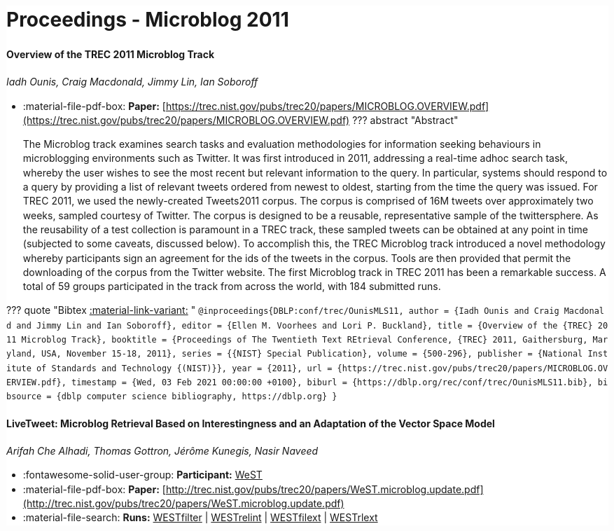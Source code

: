 # Proceedings - Microblog 2011 

#### Overview of the TREC 2011 Microblog Track

_Iadh Ounis, Craig Macdonald, Jimmy Lin, Ian Soboroff_

- :material-file-pdf-box: **Paper:** [https://trec.nist.gov/pubs/trec20/papers/MICROBLOG.OVERVIEW.pdf](https://trec.nist.gov/pubs/trec20/papers/MICROBLOG.OVERVIEW.pdf)
??? abstract "Abstract"
	
	The Microblog track examines search tasks and evaluation methodologies for information seeking behaviours in microblogging environments such as Twitter. It was first introduced in 2011, addressing a real-time adhoc search task, whereby the user wishes to see the most recent but relevant information to the query. In particular, systems should respond to a query by providing a list of relevant tweets ordered from newest to oldest, starting from the time the query was issued. For TREC 2011, we used the newly-created Tweets2011 corpus. The corpus is comprised of 16M tweets over approximately two weeks, sampled courtesy of Twitter. The corpus is designed to be a reusable, representative sample of the twittersphere. As the reusability of a test collection is paramount in a TREC track, these sampled tweets can be obtained at any point in time (subjected to some caveats, discussed below). To accomplish this, the TREC Microblog track introduced a novel methodology whereby participants sign an agreement for the ids of the tweets in the corpus. Tools are then provided that permit the downloading of the corpus from the Twitter website. The first Microblog track in TREC 2011 has been a remarkable success. A total of 59 groups participated in the track from across the world, with 184 submitted runs.
	

??? quote "Bibtex [:material-link-variant:](https://dblp.org/rec/conf/trec/OunisMLS11.bib) "
	```
	@inproceedings{DBLP:conf/trec/OunisMLS11,
		author = {Iadh Ounis and Craig Macdonald and Jimmy Lin and Ian Soboroff},
		editor = {Ellen M. Voorhees and Lori P. Buckland},
		title = {Overview of the {TREC} 2011 Microblog Track},
		booktitle = {Proceedings of The Twentieth Text REtrieval Conference, {TREC} 2011, Gaithersburg, Maryland, USA, November 15-18, 2011},
		series = {{NIST} Special Publication},
		volume = {500-296},
		publisher = {National Institute of Standards and Technology {(NIST)}},
		year = {2011},
		url = {https://trec.nist.gov/pubs/trec20/papers/MICROBLOG.OVERVIEW.pdf},
		timestamp = {Wed, 03 Feb 2021 00:00:00 +0100},
		biburl = {https://dblp.org/rec/conf/trec/OunisMLS11.bib},
		bibsource = {dblp computer science bibliography, https://dblp.org}
	}
	```

#### LiveTweet: Microblog Retrieval Based on Interestingness and an Adaptation  of the Vector Space Model

_Arifah Che Alhadi, Thomas Gottron, Jérôme Kunegis, Nasir Naveed_

- :fontawesome-solid-user-group: **Participant:** [WeST](./participants.md#west)
- :material-file-pdf-box: **Paper:** [http://trec.nist.gov/pubs/trec20/papers/WeST.microblog.update.pdf](http://trec.nist.gov/pubs/trec20/papers/WeST.microblog.update.pdf)
- :material-file-search: **Runs:** [WESTfilter](./runs.md#westfilter) | [WESTrelint](./runs.md#westrelint) | [WESTfilext](./runs.md#westfilext) | [WESTrlext](./runs.md#westrlext)

